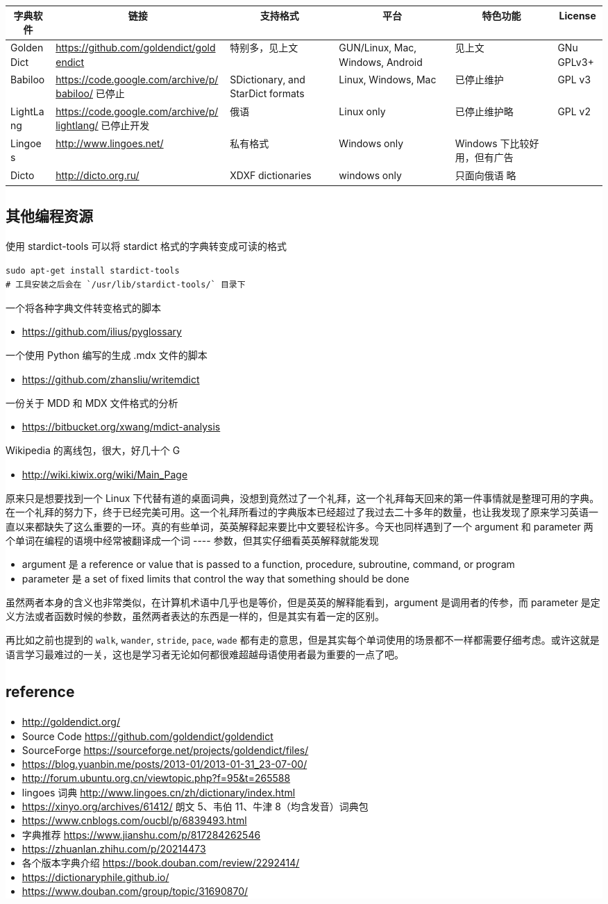 字典软件        | 链接              | 支持格式                  | 平台                  | 特色功能                  | License
----------------|-------------------|---------------------------|-----------------------|---------------------------|-------------------
GoldenDict      | https://github.com/goldendict/goldendict | 特别多，见上文 | GUN/Linux, Mac, Windows, Android | 见上文 | GNu GPLv3+
Babiloo     | https://code.google.com/archive/p/babiloo/ 已停止 | SDictionary, and StarDict formats | Linux, Windows, Mac | 已停止维护 | GPL v3
LightLang   | https://code.google.com/archive/p/lightlang/ 已停止开发 | 俄语 | Linux only | 已停止维护略 | GPL v2
Lingoes     | http://www.lingoes.net/ | 私有格式 | Windows only | Windows 下比较好用，但有广告 |
Dicto       | http://dicto.org.ru/ | XDXF dictionaries | windows only | 只面向俄语 略 |


## 其他编程资源
使用 stardict-tools 可以将 stardict 格式的字典转变成可读的格式

    sudo apt-get install stardict-tools
    # 工具安装之后会在 `/usr/lib/stardict-tools/` 目录下

一个将各种字典文件转变格式的脚本

- <https://github.com/ilius/pyglossary>

一个使用 Python 编写的生成 .mdx 文件的脚本

- <https://github.com/zhansliu/writemdict>

一份关于 MDD 和 MDX 文件格式的分析

- <https://bitbucket.org/xwang/mdict-analysis>

Wikipedia 的离线包，很大，好几十个 G

- <http://wiki.kiwix.org/wiki/Main_Page>

原来只是想要找到一个 Linux 下代替有道的桌面词典，没想到竟然过了一个礼拜，这一个礼拜每天回来的第一件事情就是整理可用的字典。在一个礼拜的努力下，终于已经完美可用。这一个礼拜所看过的字典版本已经超过了我过去二十多年的数量，也让我发现了原来学习英语一直以来都缺失了这么重要的一环。真的有些单词，英英解释起来要比中文要轻松许多。今天也同样遇到了一个 argument 和 parameter 两个单词在编程的语境中经常被翻译成一个词 ---- 参数，但其实仔细看英英解释就能发现

- argument 是 a reference or value that is passed to a function, procedure, subroutine, command, or program
- parameter 是 a set of fixed limits that control the way that something should be done

虽然两者本身的含义也非常类似，在计算机术语中几乎也是等价，但是英英的解释能看到，argument 是调用者的传参，而 parameter 是定义方法或者函数时候的参数，虽然两者表达的东西是一样的，但是其实有着一定的区别。

再比如之前也提到的 `walk`, `wander`, `stride`, `pace`, `wade` 都有走的意思，但是其实每个单词使用的场景都不一样都需要仔细考虑。或许这就是语言学习最难过的一关，这也是学习者无论如何都很难超越母语使用者最为重要的一点了吧。


## reference

- <http://goldendict.org/>
- Source Code <https://github.com/goldendict/goldendict>
- SourceForge <https://sourceforge.net/projects/goldendict/files/>
- <https://blog.yuanbin.me/posts/2013-01/2013-01-31_23-07-00/>
- <http://forum.ubuntu.org.cn/viewtopic.php?f=95&t=265588>
- lingoes 词典 <http://www.lingoes.cn/zh/dictionary/index.html>
- <https://xinyo.org/archives/61412/> 朗文 5、韦伯 11、牛津 8（均含发音）词典包
- <https://www.cnblogs.com/oucbl/p/6839493.html>
- 字典推荐 <https://www.jianshu.com/p/817284262546>
- <https://zhuanlan.zhihu.com/p/20214473>
- 各个版本字典介绍 <https://book.douban.com/review/2292414/>
- <https://dictionaryphile.github.io/>
- <https://www.douban.com/group/topic/31690870/>

